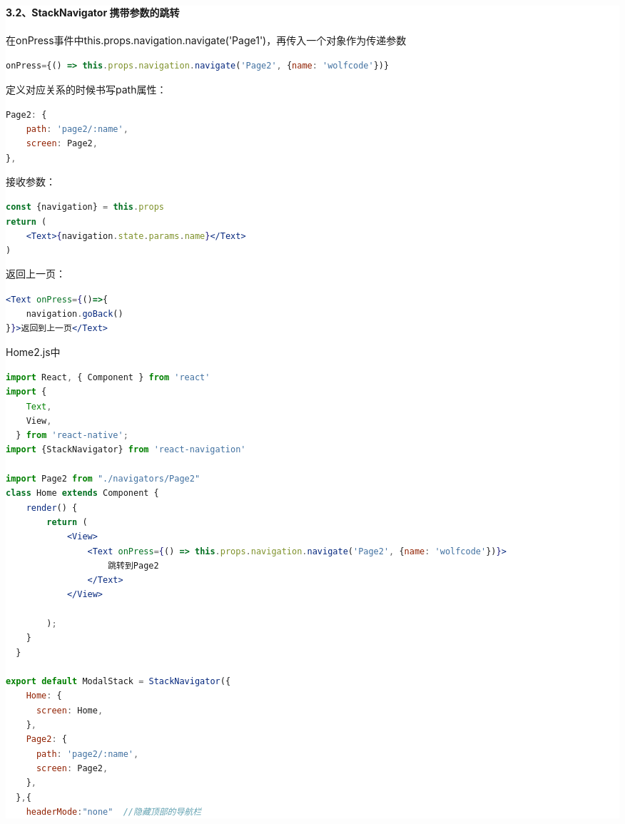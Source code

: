 #### 3.2、StackNavigator 携带参数的跳转

在onPress事件中this.props.navigation.navigate('Page1')，再传入一个对象作为传递参数

```js
onPress={() => this.props.navigation.navigate('Page2', {name: 'wolfcode'})}
```

定义对应关系的时候书写path属性：

```js
Page2: {
	path: 'page2/:name',
	screen: Page2,
},
```

接收参数：

```jsx
const {navigation} = this.props
return (
	<Text>{navigation.state.params.name}</Text>
)
```

返回上一页：

```jsx
<Text onPress={()=>{
   	navigation.goBack()
}}>返回到上一页</Text>
```



Home2.js中

```jsx
import React, { Component } from 'react'
import {
    Text,
    View,
  } from 'react-native';
import {StackNavigator} from 'react-navigation'

import Page2 from "./navigators/Page2"
class Home extends Component {
    render() {
        return (
            <View>
                <Text onPress={() => this.props.navigation.navigate('Page2', {name: 'wolfcode'})}>
                    跳转到Page2
                </Text>
            </View>
        
        );
    }
  }
  
export default ModalStack = StackNavigator({
    Home: {
      screen: Home,
    },
    Page2: {
      path: 'page2/:name',
      screen: Page2,
    },
  },{
    headerMode:"none"  //隐藏顶部的导航栏
```
